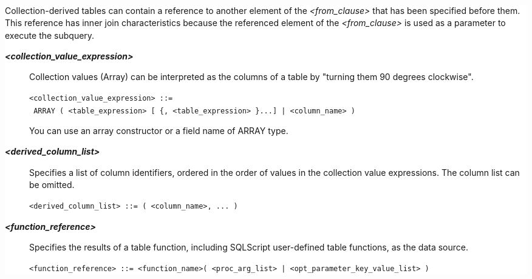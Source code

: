 Collection-derived tables can contain a reference to another element of the *<from\_clause\>* that has been specified before them. This reference has inner join characteristics because the referenced element of the *<from\_clause\>* is used as a parameter to execute the subquery.


<dl>
<dt><b>

*<collection\_value\_expression\>*

</b></dt>
<dd>

Collection values \(Array\) can be interpreted as the columns of a table by "turning them 90 degrees clockwise".

```
<collection_value_expression> ::= 
 ARRAY ( <table_expression> [ {, <table_expression> }...] | <column_name> )
```

You can use an array constructor or a field name of ARRAY type.



</dd><dt><b>

*<derived\_column\_list\>*

</b></dt>
<dd>

Specifies a list of column identifiers, ordered in the order of values in the collection value expressions. The column list can be omitted.

```
<derived_column_list> ::= ( <column_name>, ... )
```



</dd>
</dl>



</dd><dt><b>

*<function\_reference\>*

</b></dt>
<dd>

Specifies the results of a table function, including SQLScript user-defined table functions, as the data source.

```
<function_reference> ::= <function_name>( <proc_arg_list> | <opt_parameter_key_value_list> )
```


<dl>
<dt><b>
